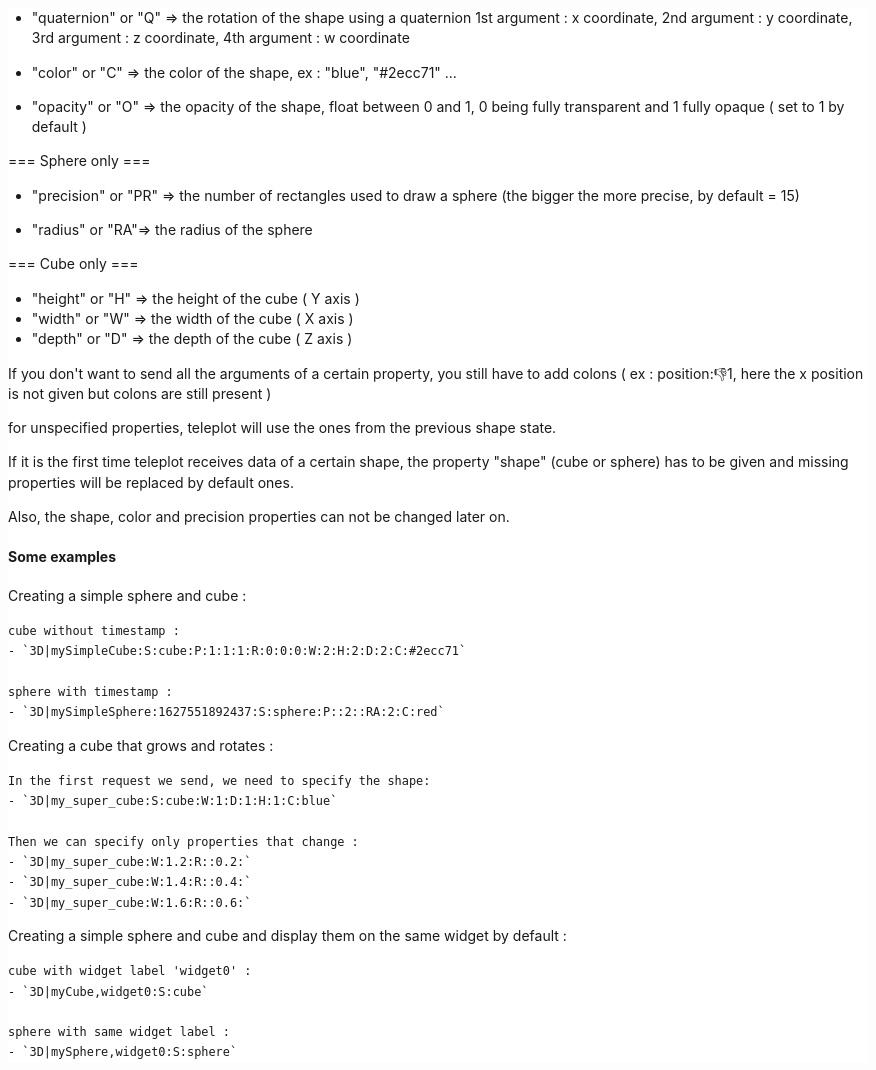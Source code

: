 - "quaternion" or "Q" => the rotation of the shape using a quaternion
    1st argument : x coordinate, 2nd argument : y coordinate, 3rd argument : z coordinate, 4th argument : w coordinate
    
- "color" or "C" => the color of the shape, ex : "blue", "#2ecc71" ... 

- "opacity" or "O" => the opacity of the shape, float between 0 and 1, 0 being fully transparent and 1 fully opaque ( set to 1 by default ) 

=== Sphere only ===

- "precision" or "PR" => the number of rectangles used to draw a sphere (the bigger the more precise, by default = 15)

- "radius" or "RA"=> the radius of the sphere

=== Cube only ===

- "height" or "H" => the height of the cube ( Y axis )
- "width" or "W" => the width of the cube ( X axis )
- "depth" or "D" => the depth of the cube ( Z axis )



If you don't want to send all the arguments of a certain property, you still have to add colons ( ex : position::-1:1, here the x position is not given but colons are still present )

for unspecified properties, teleplot will use the ones from the previous shape state.

If it is the first time teleplot receives data of a certain shape, the property "shape" (cube or sphere) has to be given and
missing properties will be replaced by default ones.

Also, the shape, color and precision properties can not be changed later on.

#### Some examples
Creating a simple sphere and cube : 

    cube without timestamp :
    - `3D|mySimpleCube:S:cube:P:1:1:1:R:0:0:0:W:2:H:2:D:2:C:#2ecc71`

    sphere with timestamp : 
    - `3D|mySimpleSphere:1627551892437:S:sphere:P::2::RA:2:C:red`

Creating a cube that grows and rotates : 

    In the first request we send, we need to specify the shape:
    - `3D|my_super_cube:S:cube:W:1:D:1:H:1:C:blue`

    Then we can specify only properties that change :
    - `3D|my_super_cube:W:1.2:R::0.2:`
    - `3D|my_super_cube:W:1.4:R::0.4:`
    - `3D|my_super_cube:W:1.6:R::0.6:`

Creating a simple sphere and cube and display them on the same widget by default :

    cube with widget label 'widget0' :
    - `3D|myCube,widget0:S:cube`

    sphere with same widget label : 
    - `3D|mySphere,widget0:S:sphere`
